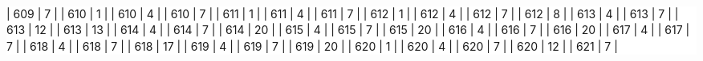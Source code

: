 | 609     | 7            |
| 610     | 1            |
| 610     | 4            |
| 610     | 7            |
| 611     | 1            |
| 611     | 4            |
| 611     | 7            |
| 612     | 1            |
| 612     | 4            |
| 612     | 7            |
| 612     | 8            |
| 613     | 4            |
| 613     | 7            |
| 613     | 12           |
| 613     | 13           |
| 614     | 4            |
| 614     | 7            |
| 614     | 20           |
| 615     | 4            |
| 615     | 7            |
| 615     | 20           |
| 616     | 4            |
| 616     | 7            |
| 616     | 20           |
| 617     | 4            |
| 617     | 7            |
| 618     | 4            |
| 618     | 7            |
| 618     | 17           |
| 619     | 4            |
| 619     | 7            |
| 619     | 20           |
| 620     | 1            |
| 620     | 4            |
| 620     | 7            |
| 620     | 12           |
| 621     | 7            |